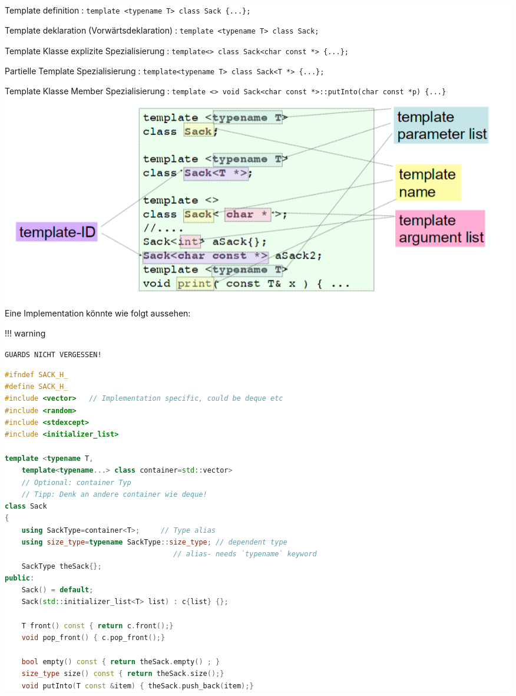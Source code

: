 Template definition
: `template <typename T> class Sack {...};`

Template deklaration (Vorwärtsdeklaration)
: `template <typename T> class Sack;`

Template Klasse explizite Spezialisierung
: `template<> class Sack<char const *> {...};`

Partielle Template Spezialisierung
: `template<typename T> class Sack<T *> {...};`

Template Klasse Member Spezialisierung
: `template <> void Sack<char const *>::putInto(char const *p) {...}`

![](images/template_terminology.png)

Eine Implementation könnte wie folgt aussehen:

!!! warning

    GUARDS NICHT VERGESSEN!

```c++
#ifndef SACK_H_
#define SACK_H_
#include <vector>   // Implementation specific, could be deque etc
#include <random>
#include <stdexcept>
#include <initializer_list>

template <typename T,
    template<typename...> class container=std::vector>
    // Optional: container Typ
    // Tipp: Denk an andere container wie deque!
class Sack
{
	using SackType=container<T>;     // Type alias
	using size_type=typename SackType::size_type; // dependent type
                                        // alias- needs `typename` keyword
	SackType theSack{};
public:
    Sack() = default;
    Sack(std::initializer_list<T> list) : c{list} {};

    T front() const { return c.front();}
	void pop_front() { c.pop_front();}

	bool empty() const { return theSack.empty() ; }
	size_type size() const { return theSack.size();}
	void putInto(T const &item) { theSack.push_back(item);}
```